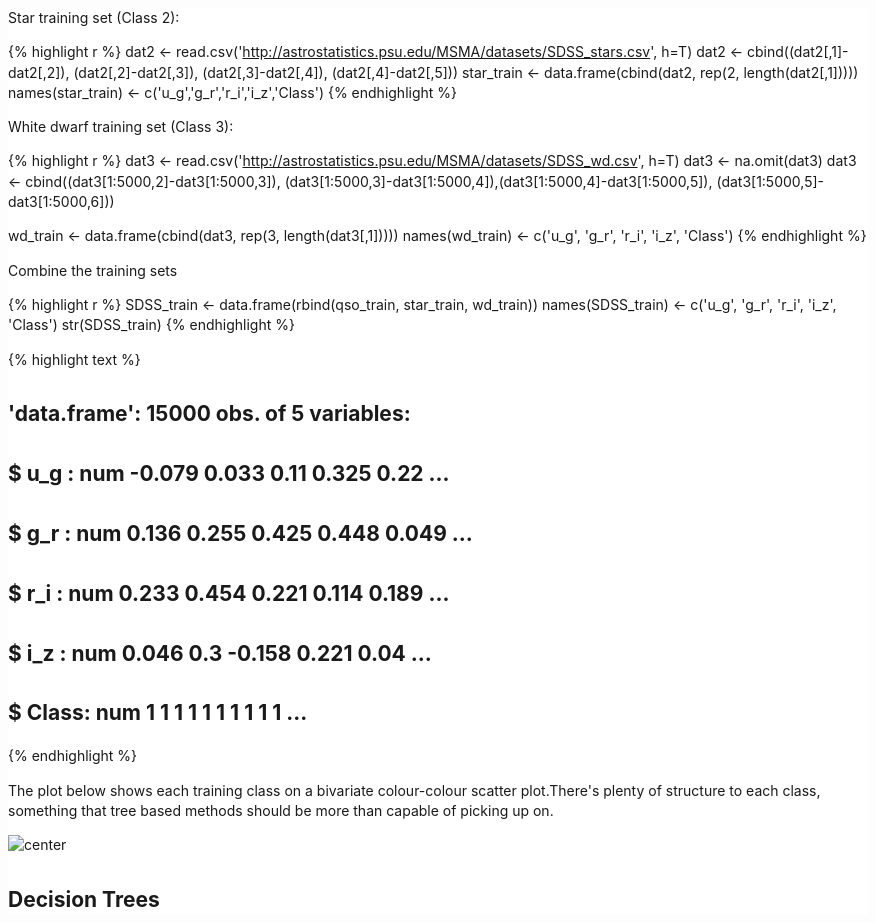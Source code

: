 Star training set (Class 2):

{% highlight r %}
dat2 <- read.csv('http://astrostatistics.psu.edu/MSMA/datasets/SDSS_stars.csv', h=T)
dat2 <- cbind((dat2[,1]-dat2[,2]), (dat2[,2]-dat2[,3]), (dat2[,3]-dat2[,4]),
	(dat2[,4]-dat2[,5]))
star_train <- data.frame(cbind(dat2, rep(2, length(dat2[,1]))))
names(star_train) <- c('u_g','g_r','r_i','i_z','Class')
{% endhighlight %}

White dwarf training set (Class 3):

{% highlight r %}
dat3 <- read.csv('http://astrostatistics.psu.edu/MSMA/datasets/SDSS_wd.csv', h=T)
dat3 <- na.omit(dat3)
dat3 <- cbind((dat3[1:5000,2]-dat3[1:5000,3]), (dat3[1:5000,3]-dat3[1:5000,4]),(dat3[1:5000,4]-dat3[1:5000,5]), (dat3[1:5000,5]-dat3[1:5000,6]))

wd_train <- data.frame(cbind(dat3, rep(3, length(dat3[,1]))))
names(wd_train) <- c('u_g', 'g_r', 'r_i', 'i_z', 'Class')
{% endhighlight %}

Combine the training sets

{% highlight r %}
SDSS_train <- data.frame(rbind(qso_train, star_train, wd_train))
names(SDSS_train) <- c('u_g', 'g_r', 'r_i', 'i_z', 'Class')
str(SDSS_train)
{% endhighlight %}



{% highlight text %}
## 'data.frame':	15000 obs. of  5 variables:
##  $ u_g  : num  -0.079 0.033 0.11 0.325 0.22 ...
##  $ g_r  : num  0.136 0.255 0.425 0.448 0.049 ...
##  $ r_i  : num  0.233 0.454 0.221 0.114 0.189 ...
##  $ i_z  : num  0.046 0.3 -0.158 0.221 0.04 ...
##  $ Class: num  1 1 1 1 1 1 1 1 1 1 ...
{% endhighlight %}

The plot below shows each training class on a bivariate colour-colour scatter plot.There's plenty of structure to each class, something that tree based methods should be more than capable of picking up on.

<img src="/../images/SDSS_decision_trees/unnamed-chunk-5-1.png" title="center" alt="center" style="display: block; margin: auto;" />


## Decision Trees
